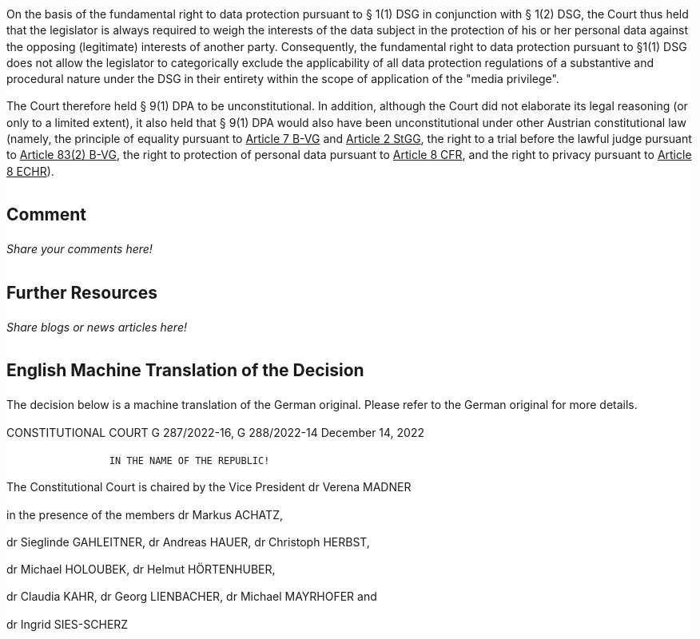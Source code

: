 On the basis of the fundamental right to data protection pursuant to § 1(1) DSG in conjunction with § 1(2) DSG, the Court thus held that the legislator is always required to weigh the interests of the data subject in the protection of his or her personal data against the opposing (legitimate) interests of another party. Consequently, the fundamental right to data protection pursuant to §1(1) DSG does not allow the legislator to categorically exclude the applicability of all data protection regulations of a substantive and procedural nature under the DSG in their entirety within the scope of application of the "media privilege".

The Court therefore held § 9(1) DPA to be unconstitutional. In addition, although the Court did not elaborate its legal reasoning (or only to a limited extent), it also held that § 9(1) DPA would also have been unconstitutional under other Austrian constitutional law (namely, the principle of equality pursuant to [Article 7 B-VG](https://www.jusline.at/gesetz/b-vg/paragraf/artikel7) and [Article 2 StGG](https://www.jusline.at/gesetz/stgg/paragraf/artikel2), the right to a trial before the lawful judge pursuant to [Article 83(2) B-VG](https://www.jusline.at/gesetz/b-vg/paragraf/artikel83), the right to protection of personal data pursuant to [Article 8 CFR](https://fra.europa.eu/en/eu-charter/article/8-protection-personal-data), and the right to privacy pursuant to [Article 8 ECHR](https://www.echr.coe.int/documents/convention_eng.pdf)).

## Comment

_Share your comments here!_

## Further Resources

_Share blogs or news articles here!_

## English Machine Translation of the Decision

The decision below is a machine translation of the German original. Please refer to the German original for more details.

CONSTITUTIONAL COURT
G 287/2022-16, G 288/2022-14
December 14, 2022

                      IN THE NAME OF THE REPUBLIC!

The Constitutional Court is chaired by the Vice President
dr Verena MADNER

in the presence of the members
dr Markus ACHATZ,

dr Sieglinde GAHLEITNER,
dr Andreas HAUER,
dr Christoph HERBST,

dr Michael HOLOUBEK,
dr Helmut HÖRTENHUBER,

dr Claudia KAHR,
dr Georg LIENBACHER,
dr Michael MAYRHOFER and

dr Ingrid SIES-SCHERZ

